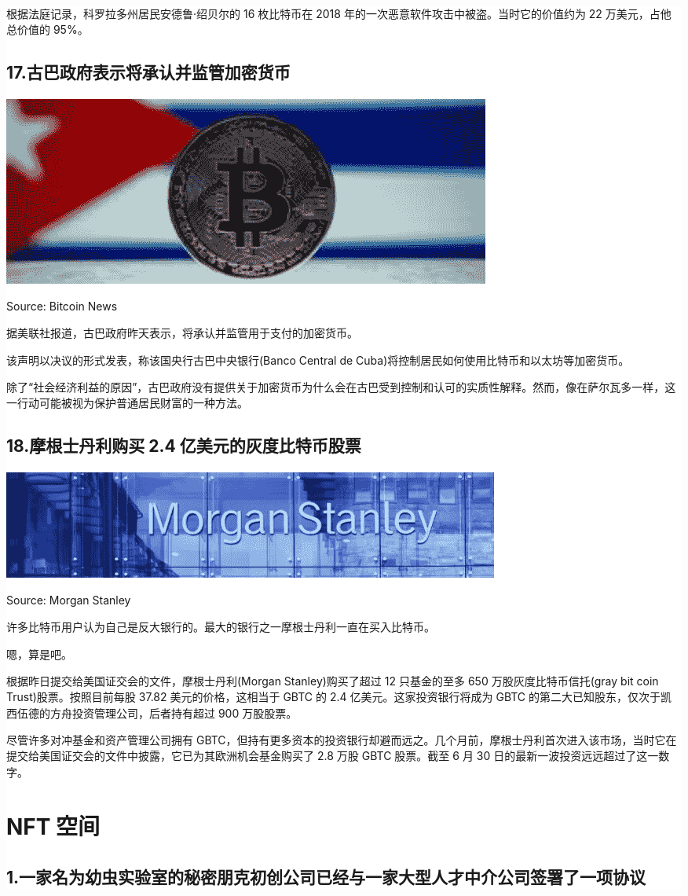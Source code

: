 根据法庭记录，科罗拉多州居民安德鲁·绍贝尔的 16 枚比特币在 2018 年的一次恶意软件攻击中被盗。当时它的价值约为 22 万美元，占他总价值的 95%。

## 17.古巴政府表示将承认并监管加密货币

![](img/408fea40030d7c605ee7e11312e3b706.png)

Source: Bitcoin News

据美联社报道，古巴政府昨天表示，将承认并监管用于支付的加密货币。

该声明以决议的形式发表，称该国央行古巴中央银行(Banco Central de Cuba)将控制居民如何使用比特币和以太坊等加密货币。

除了“社会经济利益的原因”，古巴政府没有提供关于加密货币为什么会在古巴受到控制和认可的实质性解释。然而，像在萨尔瓦多一样，这一行动可能被视为保护普通居民财富的一种方法。

## 18.摩根士丹利购买 2.4 亿美元的灰度比特币股票

![](img/b568faebf7e4acb385dc78865691ac24.png)

Source: Morgan Stanley

许多比特币用户认为自己是反大银行的。最大的银行之一摩根士丹利一直在买入比特币。

嗯，算是吧。

根据昨日提交给美国证交会的文件，摩根士丹利(Morgan Stanley)购买了超过 12 只基金的至多 650 万股灰度比特币信托(gray bit coin Trust)股票。按照目前每股 37.82 美元的价格，这相当于 GBTC 的 2.4 亿美元。这家投资银行将成为 GBTC 的第二大已知股东，仅次于凯西伍德的方舟投资管理公司，后者持有超过 900 万股股票。

尽管许多对冲基金和资产管理公司拥有 GBTC，但持有更多资本的投资银行却避而远之。几个月前，摩根士丹利首次进入该市场，当时它在提交给美国证交会的文件中披露，它已为其欧洲机会基金购买了 2.8 万股 GBTC 股票。截至 6 月 30 日的最新一波投资远远超过了这一数字。

# **NFT 空间**

## 1.一家名为幼虫实验室的秘密朋克初创公司已经与一家大型人才中介公司签署了一项协议
